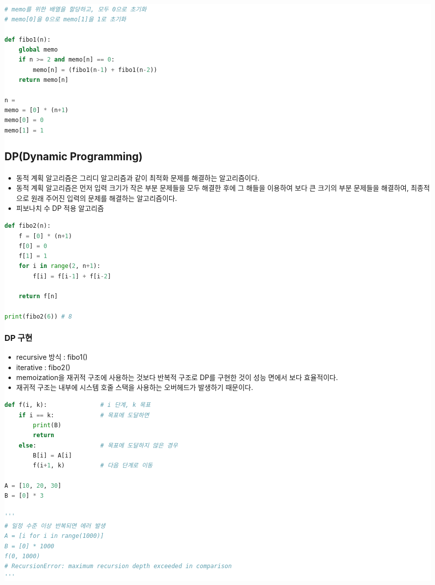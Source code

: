 ```python
# memo를 위한 배열을 할당하고, 모두 0으로 초기화
# memo[0]을 0으로 memo[1]을 1로 초기화

def fibo1(n):
    global memo
    if n >= 2 and memo[n] == 0:
        memo[n] = (fibo1(n-1) + fibo1(n-2))
    return memo[n]

n = 
memo = [0] * (n+1)
memo[0] = 0
memo[1] = 1
```

## DP(Dynamic Programming)

- 동적 계획 알고리즘은 그리디 알고리즘과 같이 최적화 문제를 해결하는 알고리즘이다.
- 동적 계획 알고리즘은 먼저 입력 크기가 작은 부분 문제들을 모두 해결한 후에 그 해들을 이용하여 보다 큰 크기의 부분 문제들을 해결하여, 최종적으로 원래 주어진 입력의 문제를 해결하는 알고리즘이다.
- 피보나치 수 DP 적용 알고리즘

```python
def fibo2(n):
    f = [0] * (n+1)
    f[0] = 0
    f[1] = 1
    for i in range(2, n+1):
        f[i] = f[i-1] + f[i-2]

    return f[n]

print(fibo2(6)) # 8
```

### DP 구현

- recursive 방식 : fibo1()
- iterative : fibo2()
- memoization을 재귀적 구조에 사용하는 것보다 반복적 구조로 DP를 구현한 것이 성능 면에서 보다 효율적이다.
- 재귀적 구조는 내부에 시스템 호줄 스택을 사용하는 오버헤드가 발생하기 때문이다.

```python
def f(i, k):               # i 단계, k 목표
    if i == k:             # 목표에 도달하면
        print(B)
        return
    else:                  # 목표에 도달하지 않은 경우
        B[i] = A[i]
        f(i+1, k)          # 다음 단계로 이동
  
A = [10, 20, 30]
B = [0] * 3

'''
# 일정 수준 이상 반복되면 에러 발생
A = [i for i in range(1000)]
B = [0] * 1000
f(0, 1000)
# RecursionError: maximum recursion depth exceeded in comparison
'''
```
